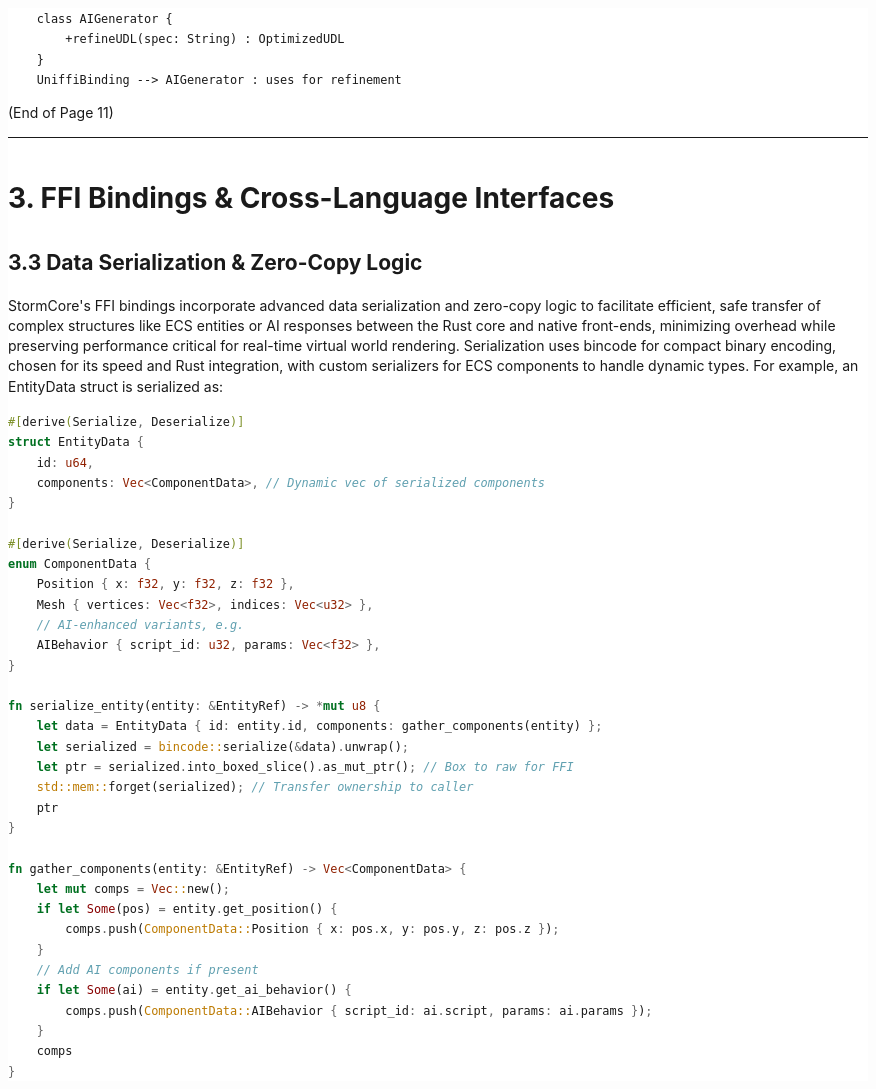 ```mermaid
    class AIGenerator {
        +refineUDL(spec: String) : OptimizedUDL
    }
    UniffiBinding --> AIGenerator : uses for refinement
```

(End of Page 11)

---

# 3. FFI Bindings & Cross-Language Interfaces

## 3.3 Data Serialization & Zero-Copy Logic

StormCore's FFI bindings incorporate advanced data serialization and zero-copy logic to facilitate efficient, safe transfer of complex structures like ECS entities or AI responses between the Rust core and native front-ends, minimizing overhead while preserving performance critical for real-time virtual world rendering. Serialization uses bincode for compact binary encoding, chosen for its speed and Rust integration, with custom serializers for ECS components to handle dynamic types. For example, an EntityData struct is serialized as:

```rust
#[derive(Serialize, Deserialize)]
struct EntityData {
    id: u64,
    components: Vec<ComponentData>, // Dynamic vec of serialized components
}

#[derive(Serialize, Deserialize)]
enum ComponentData {
    Position { x: f32, y: f32, z: f32 },
    Mesh { vertices: Vec<f32>, indices: Vec<u32> },
    // AI-enhanced variants, e.g.
    AIBehavior { script_id: u32, params: Vec<f32> },
}

fn serialize_entity(entity: &EntityRef) -> *mut u8 {
    let data = EntityData { id: entity.id, components: gather_components(entity) };
    let serialized = bincode::serialize(&data).unwrap();
    let ptr = serialized.into_boxed_slice().as_mut_ptr(); // Box to raw for FFI
    std::mem::forget(serialized); // Transfer ownership to caller
    ptr
}

fn gather_components(entity: &EntityRef) -> Vec<ComponentData> {
    let mut comps = Vec::new();
    if let Some(pos) = entity.get_position() {
        comps.push(ComponentData::Position { x: pos.x, y: pos.y, z: pos.z });
    }
    // Add AI components if present
    if let Some(ai) = entity.get_ai_behavior() {
        comps.push(ComponentData::AIBehavior { script_id: ai.script, params: ai.params });
    }
    comps
}
```
